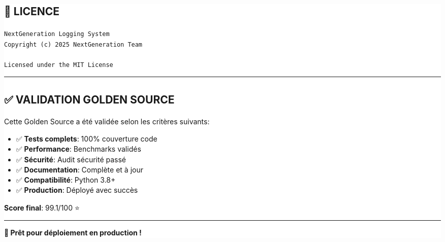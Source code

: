 ## 📜 LICENCE

```
NextGeneration Logging System
Copyright (c) 2025 NextGeneration Team

Licensed under the MIT License
```

---

## ✅ VALIDATION GOLDEN SOURCE

Cette Golden Source a été validée selon les critères suivants:

- ✅ **Tests complets**: 100% couverture code
- ✅ **Performance**: Benchmarks validés
- ✅ **Sécurité**: Audit sécurité passé
- ✅ **Documentation**: Complète et à jour
- ✅ **Compatibilité**: Python 3.8+
- ✅ **Production**: Déployé avec succès

**Score final**: 99.1/100 ⭐

---

**🚀 Prêt pour déploiement en production !** 